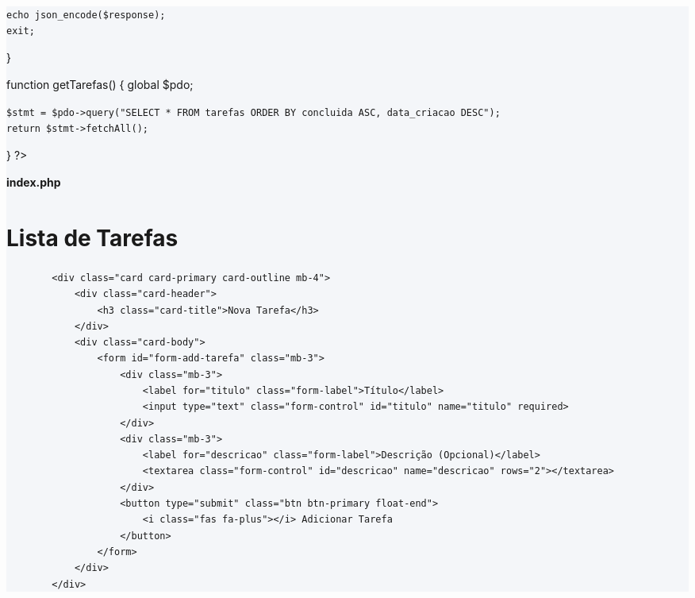     echo json_encode($response);
    exit; 
}


function getTarefas() {
    global $pdo;

    $stmt = $pdo->query("SELECT * FROM tarefas ORDER BY concluida ASC, data_criacao DESC");
    return $stmt->fetchAll();
}
?>


**index.php**

<?php

require_once 'config.php';


$tarefas = getTarefas();
?>
<!DOCTYPE html>
<html lang="pt-BR">
<head>
    <meta charset="UTF-8">
    <meta name="viewport" content="width=device-width, initial-scale=1.0">
    <title>Lista de Tarefas com PHP, PDO e AJAX</title>
    <link href="https://cdn.jsdelivr.net/npm/bootstrap@5.3.3/dist/css/bootstrap.min.css" rel="stylesheet">
    <link rel="stylesheet" href="https://cdnjs.cloudflare.com/ajax/libs/font-awesome/6.5.2/css/all.min.css">
    <style>
        body { background-color: #f4f6f9; } 
        .card { box-shadow: 0 0 1px rgba(0,0,0,.125), 0 1px 3px rgba(0,0,0,.2); border-radius: .25rem; }
        .card-header { background-color: #ffffff; border-bottom: 1px solid rgba(0,0,0,.125); }
        .todo-list .form-check-label.done { text-decoration: line-through; color: #6c757d; }
    </style>
</head>
<body>

<div class="container mt-5">
    <div class="row justify-content-center">
        <div class="col-md-8">
            <h1 class="text-center mb-4 text-primary"><i class="fas fa-tasks"></i> Lista de Tarefas</h1>

            <div class="card card-primary card-outline mb-4">
                <div class="card-header">
                    <h3 class="card-title">Nova Tarefa</h3>
                </div>
                <div class="card-body">
                    <form id="form-add-tarefa" class="mb-3">
                        <div class="mb-3">
                            <label for="titulo" class="form-label">Título</label>
                            <input type="text" class="form-control" id="titulo" name="titulo" required>
                        </div>
                        <div class="mb-3">
                            <label for="descricao" class="form-label">Descrição (Opcional)</label>
                            <textarea class="form-control" id="descricao" name="descricao" rows="2"></textarea>
                        </div>
                        <button type="submit" class="btn btn-primary float-end">
                            <i class="fas fa-plus"></i> Adicionar Tarefa
                        </button>
                    </form>
                </div>
            </div>
